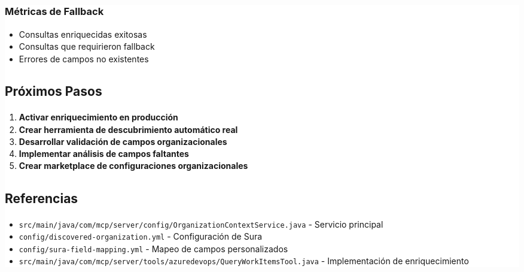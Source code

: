 ### Métricas de Fallback
- Consultas enriquecidas exitosas
- Consultas que requirieron fallback
- Errores de campos no existentes

## Próximos Pasos

1. **Activar enriquecimiento en producción**
2. **Crear herramienta de descubrimiento automático real**
3. **Desarrollar validación de campos organizacionales**
4. **Implementar análisis de campos faltantes**
5. **Crear marketplace de configuraciones organizacionales**

## Referencias

- `src/main/java/com/mcp/server/config/OrganizationContextService.java` - Servicio principal
- `config/discovered-organization.yml` - Configuración de Sura
- `config/sura-field-mapping.yml` - Mapeo de campos personalizados
- `src/main/java/com/mcp/server/tools/azuredevops/QueryWorkItemsTool.java` - Implementación de enriquecimiento
